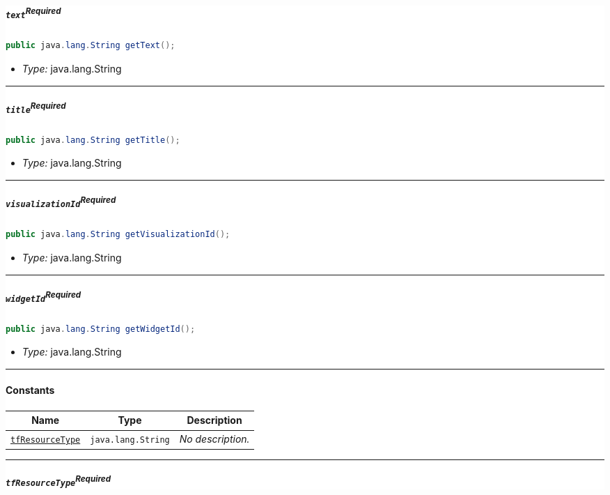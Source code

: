
##### `text`<sup>Required</sup> <a name="text" id="@cdktf/provider-databricks.sqlWidget.SqlWidget.property.text"></a>

```java
public java.lang.String getText();
```

- *Type:* java.lang.String

---

##### `title`<sup>Required</sup> <a name="title" id="@cdktf/provider-databricks.sqlWidget.SqlWidget.property.title"></a>

```java
public java.lang.String getTitle();
```

- *Type:* java.lang.String

---

##### `visualizationId`<sup>Required</sup> <a name="visualizationId" id="@cdktf/provider-databricks.sqlWidget.SqlWidget.property.visualizationId"></a>

```java
public java.lang.String getVisualizationId();
```

- *Type:* java.lang.String

---

##### `widgetId`<sup>Required</sup> <a name="widgetId" id="@cdktf/provider-databricks.sqlWidget.SqlWidget.property.widgetId"></a>

```java
public java.lang.String getWidgetId();
```

- *Type:* java.lang.String

---

#### Constants <a name="Constants" id="Constants"></a>

| **Name** | **Type** | **Description** |
| --- | --- | --- |
| <code><a href="#@cdktf/provider-databricks.sqlWidget.SqlWidget.property.tfResourceType">tfResourceType</a></code> | <code>java.lang.String</code> | *No description.* |

---

##### `tfResourceType`<sup>Required</sup> <a name="tfResourceType" id="@cdktf/provider-databricks.sqlWidget.SqlWidget.property.tfResourceType"></a>
